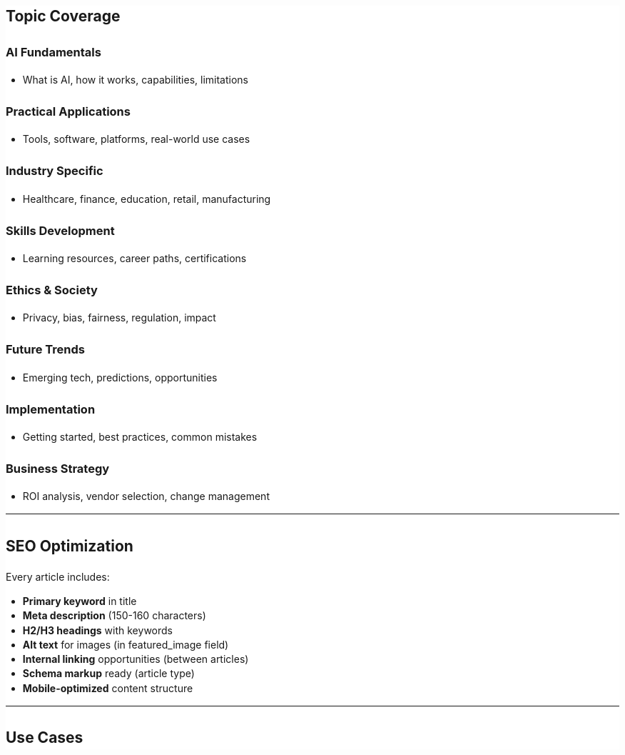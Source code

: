 
## Topic Coverage

### AI Fundamentals

- What is AI, how it works, capabilities, limitations

### Practical Applications

- Tools, software, platforms, real-world use cases

### Industry Specific

- Healthcare, finance, education, retail, manufacturing

### Skills Development

- Learning resources, career paths, certifications

### Ethics & Society

- Privacy, bias, fairness, regulation, impact

### Future Trends

- Emerging tech, predictions, opportunities

### Implementation

- Getting started, best practices, common mistakes

### Business Strategy

- ROI analysis, vendor selection, change management

---

## SEO Optimization

Every article includes:

- **Primary keyword** in title
- **Meta description** (150-160 characters)
- **H2/H3 headings** with keywords
- **Alt text** for images (in featured_image field)
- **Internal linking** opportunities (between articles)
- **Schema markup** ready (article type)
- **Mobile-optimized** content structure

---

## Use Cases
